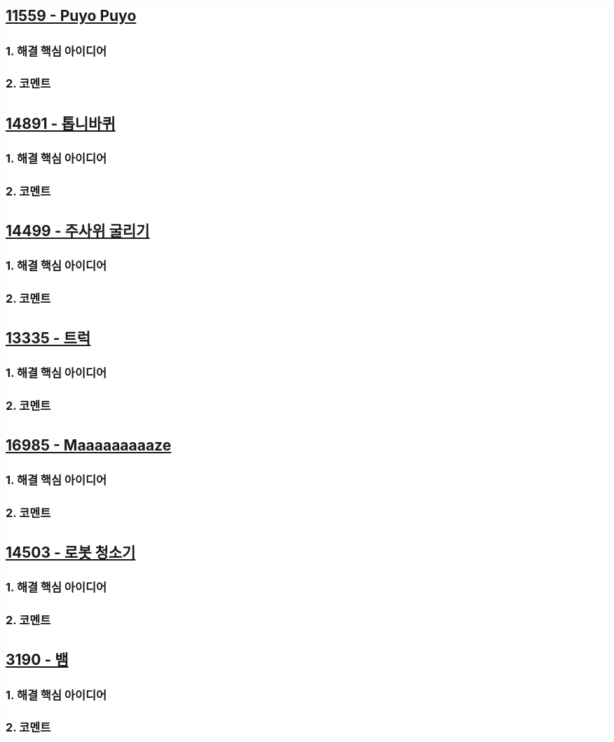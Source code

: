 ## [11559 - Puyo Puyo](https://www.acmicpc.net/problem/11559)

### 1. 해결 핵심 아이디어

### 2. 코멘트

## [14891 - 톱니바퀴](https://www.acmicpc.net/problem/14891)

### 1. 해결 핵심 아이디어

### 2. 코멘트

## [14499 - 주사위 굴리기](https://www.acmicpc.net/problem/14499)

### 1. 해결 핵심 아이디어

### 2. 코멘트

## [13335 - 트럭](https://www.acmicpc.net/problem/13335)

### 1. 해결 핵심 아이디어

### 2. 코멘트

## [16985 - Maaaaaaaaaze](https://www.acmicpc.net/problem/16985)

### 1. 해결 핵심 아이디어

### 2. 코멘트

## [14503 - 로봇 청소기](https://www.acmicpc.net/problem/14503)

### 1. 해결 핵심 아이디어

### 2. 코멘트

## [3190 - 뱀](https://www.acmicpc.net/problem/3190)

### 1. 해결 핵심 아이디어

### 2. 코멘트
